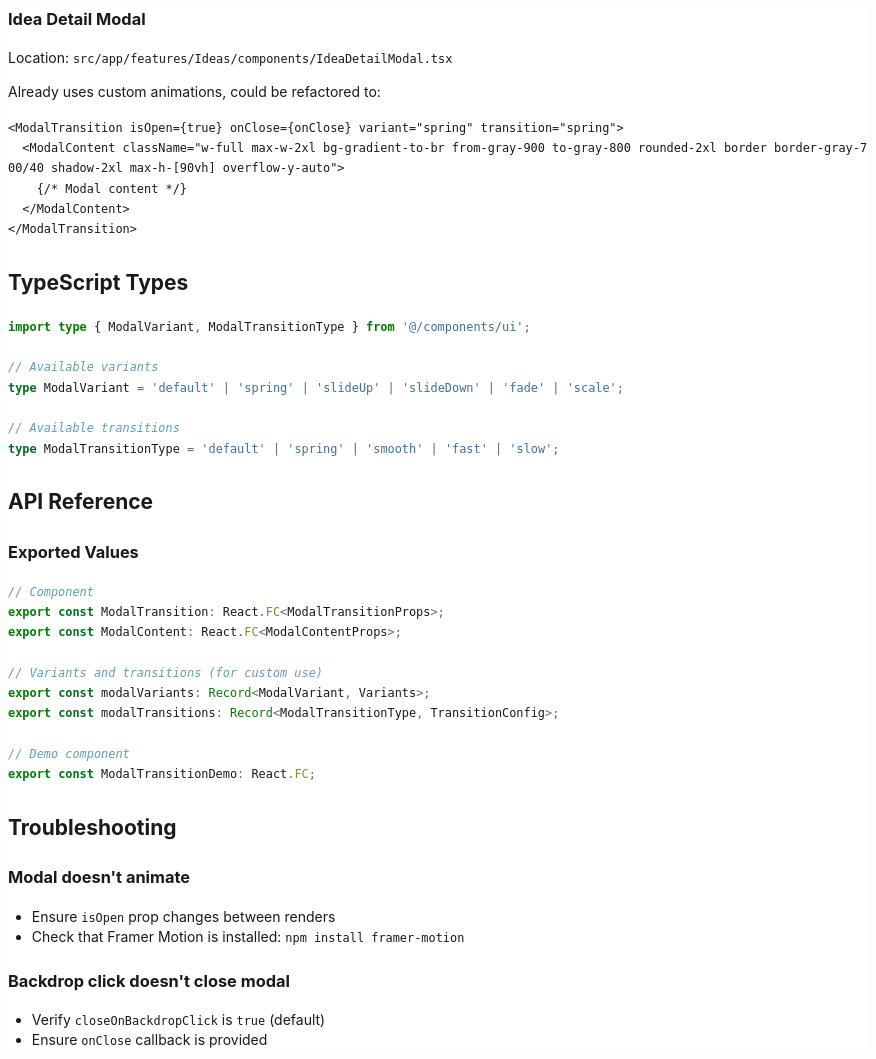 ### Idea Detail Modal
Location: `src/app/features/Ideas/components/IdeaDetailModal.tsx`

Already uses custom animations, could be refactored to:
```tsx
<ModalTransition isOpen={true} onClose={onClose} variant="spring" transition="spring">
  <ModalContent className="w-full max-w-2xl bg-gradient-to-br from-gray-900 to-gray-800 rounded-2xl border border-gray-700/40 shadow-2xl max-h-[90vh] overflow-y-auto">
    {/* Modal content */}
  </ModalContent>
</ModalTransition>
```

## TypeScript Types

```typescript
import type { ModalVariant, ModalTransitionType } from '@/components/ui';

// Available variants
type ModalVariant = 'default' | 'spring' | 'slideUp' | 'slideDown' | 'fade' | 'scale';

// Available transitions
type ModalTransitionType = 'default' | 'spring' | 'smooth' | 'fast' | 'slow';
```

## API Reference

### Exported Values

```typescript
// Component
export const ModalTransition: React.FC<ModalTransitionProps>;
export const ModalContent: React.FC<ModalContentProps>;

// Variants and transitions (for custom use)
export const modalVariants: Record<ModalVariant, Variants>;
export const modalTransitions: Record<ModalTransitionType, TransitionConfig>;

// Demo component
export const ModalTransitionDemo: React.FC;
```

## Troubleshooting

### Modal doesn't animate
- Ensure `isOpen` prop changes between renders
- Check that Framer Motion is installed: `npm install framer-motion`

### Backdrop click doesn't close modal
- Verify `closeOnBackdropClick` is `true` (default)
- Ensure `onClose` callback is provided
